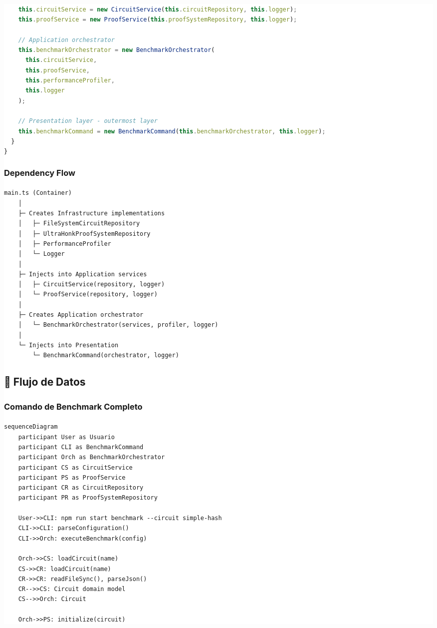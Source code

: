 ```typescript
    this.circuitService = new CircuitService(this.circuitRepository, this.logger);
    this.proofService = new ProofService(this.proofSystemRepository, this.logger);
    
    // Application orchestrator
    this.benchmarkOrchestrator = new BenchmarkOrchestrator(
      this.circuitService,
      this.proofService, 
      this.performanceProfiler,
      this.logger
    );
    
    // Presentation layer - outermost layer
    this.benchmarkCommand = new BenchmarkCommand(this.benchmarkOrchestrator, this.logger);
  }
}
```

### Dependency Flow
```
main.ts (Container)
    │
    ├─ Creates Infrastructure implementations
    │   ├─ FileSystemCircuitRepository
    │   ├─ UltraHonkProofSystemRepository  
    │   ├─ PerformanceProfiler
    │   └─ Logger
    │
    ├─ Injects into Application services
    │   ├─ CircuitService(repository, logger)
    │   └─ ProofService(repository, logger)
    │
    ├─ Creates Application orchestrator
    │   └─ BenchmarkOrchestrator(services, profiler, logger)
    │
    └─ Injects into Presentation
        └─ BenchmarkCommand(orchestrator, logger)
```

## 🔄 Flujo de Datos

### Comando de Benchmark Completo

```mermaid
sequenceDiagram
    participant User as Usuario
    participant CLI as BenchmarkCommand
    participant Orch as BenchmarkOrchestrator  
    participant CS as CircuitService
    participant PS as ProofService
    participant CR as CircuitRepository
    participant PR as ProofSystemRepository
    
    User->>CLI: npm run start benchmark --circuit simple-hash
    CLI->>CLI: parseConfiguration()
    CLI->>Orch: executeBenchmark(config)
    
    Orch->>CS: loadCircuit(name)
    CS->>CR: loadCircuit(name)
    CR->>CR: readFileSync(), parseJson()
    CR-->>CS: Circuit domain model
    CS-->>Orch: Circuit
    
    Orch->>PS: initialize(circuit)
```